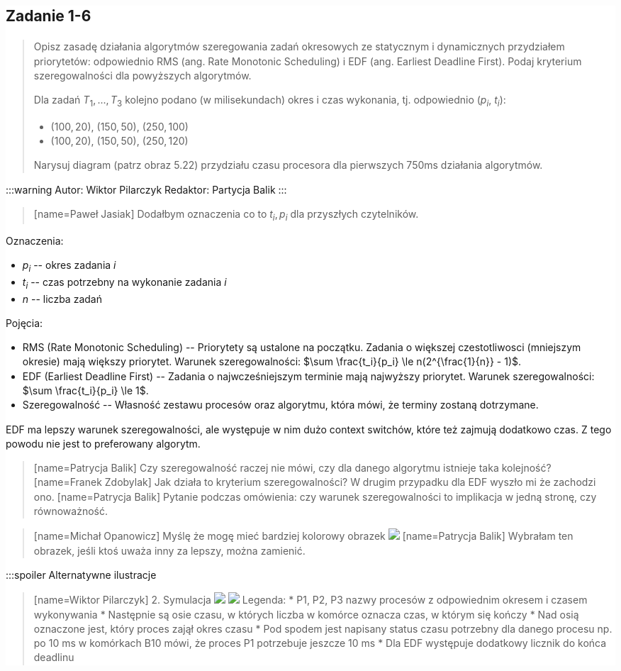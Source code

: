 ## Zadanie 1-6

> Opisz zasadę działania algorytmów szeregowania zadań okresowych ze statycznym i dynamicznych przydziałem priorytetów: odpowiednio RMS (ang. Rate Monotonic Scheduling) i EDF (ang. Earliest Deadline First). Podaj kryterium szeregowalności dla powyższych algorytmów.
>
>Dla zadań $T_1, ..., T_3$ kolejno podano (w milisekundach) okres i czas wykonania, tj. odpowiednio ($p_i$, $t_i$):
> * $(100, 20)$, $(150, 50)$, $(250, 100)$
> * $(100, 20)$, $(150, 50)$, $(250, 120)$
>
>Narysuj diagram (patrz obraz 5.22) przydziału czasu procesora dla pierwszych 750ms działania algorytmów.

:::warning
Autor: Wiktor Pilarczyk
Redaktor: Partycja Balik
:::

> [name=Paweł Jasiak] Dodałbym oznaczenia co to $t_i, p_i$ dla przyszłych czytelników.

Oznaczenia:
 - $p_i$ -- okres zadania $i$
 - $t_i$ -- czas potrzebny na wykonanie zadania $i$
 - $n$ -- liczba zadań

Pojęcia:
* RMS (Rate Monotonic Scheduling) -- Priorytety są ustalone na początku. Zadania o większej czestotliwosci (mniejszym okresie) mają większy priorytet. 
  Warunek szeregowalności: $\sum \frac{t_i}{p_i} \le n(2^{\frac{1}{n}} - 1)$.
* EDF (Earliest Deadline First) -- Zadania o najwcześniejszym terminie mają najwyższy priorytet.
  Warunek szeregowalności: $\sum \frac{t_i}{p_i} \le 1$.
* Szeregowalność -- Własność zestawu procesów oraz algorytmu, która mówi, że terminy zostaną dotrzymane.

EDF ma lepszy warunek szeregowalności, ale występuje w nim dużo context switchów, które też zajmują dodatkowo czas. Z tego powodu nie jest to preferowany algorytm.
> [name=Patrycja Balik] Czy szeregowalność raczej nie mówi, czy dla danego algorytmu istnieje taka kolejność?
> [name=Franek Zdobylak] Jak działa to kryterium szeregowalności? W drugim przypadku dla EDF wyszło mi że zachodzi ono.
> [name=Patrycja Balik] Pytanie podczas omówienia: czy warunek szeregowalności to implikacja w jedną stronę, czy równoważność.

> [name=Michał Opanowicz] Myślę że mogę mieć bardziej kolorowy obrazek ![](https://i.imgur.com/EbfshUE.png)
> [name=Patrycja Balik] Wybrałam ten obrazek, jeśli ktoś uważa inny za lepszy, można zamienić.

:::spoiler Alternatywne ilustracje

> [name=Wiktor Pilarczyk]
> 2. Symulacja
>     ![](https://i.imgur.com/WvFBlCx.png)
>     ![](https://i.imgur.com/dmWJaVd.png)
>     Legenda:
>         * P1, P2, P3 nazwy procesów z odpowiednim okresem i czasem wykonywania
>         * Następnie są osie czasu, w których liczba w komórce oznacza czas, w którym się kończy
>         * Nad osią oznaczone jest, który proces zajął okres czasu
>         * Pod spodem jest napisany status czasu potrzebny dla danego procesu np. po 10 ms w komórkach B10 mówi, że proces P1 potrzebuje jeszcze 10 ms
>         * Dla EDF występuje dodatkowy licznik do końca deadlinu
